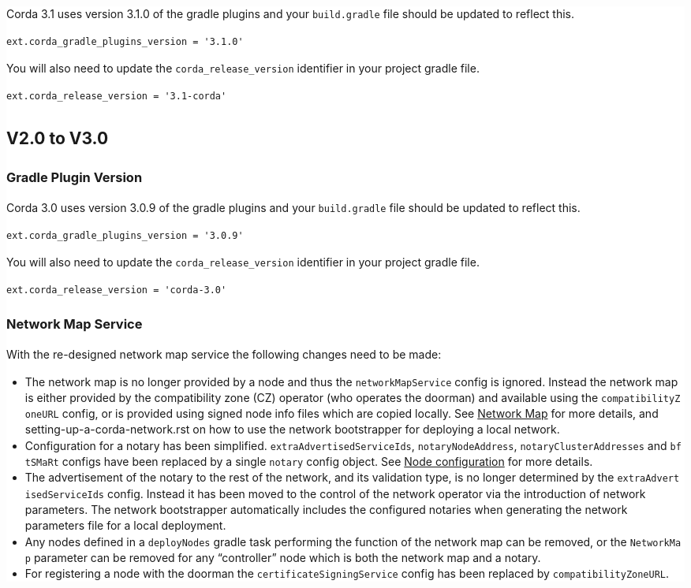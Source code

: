 Corda 3.1 uses version 3.1.0 of the gradle plugins and your `build.gradle` file should be updated to reflect this.

```shell
ext.corda_gradle_plugins_version = '3.1.0'
```

You will also need to update the `corda_release_version` identifier in your project gradle file.

```shell
ext.corda_release_version = '3.1-corda'
```


## V2.0 to V3.0


### Gradle Plugin Version

Corda 3.0 uses version 3.0.9 of the gradle plugins and your `build.gradle` file should be updated to reflect this.

```shell
ext.corda_gradle_plugins_version = '3.0.9'
```

You will also need to update the `corda_release_version` identifier in your project gradle file.

```shell
ext.corda_release_version = 'corda-3.0'
```


### Network Map Service

With the re-designed network map service the following changes need to be made:


* The network map is no longer provided by a node and thus the `networkMapService` config is ignored. Instead the
network map is either provided by the compatibility zone (CZ) operator (who operates the doorman) and available
using the `compatibilityZoneURL` config, or is provided using signed node info files which are copied locally.
See [Network Map](network-map.md) for more details, and setting-up-a-corda-network.rst on how to use the network
bootstrapper for deploying a local network.
* Configuration for a notary has been simplified. `extraAdvertisedServiceIds`, `notaryNodeAddress`, `notaryClusterAddresses`
and `bftSMaRt` configs have been replaced by a single `notary` config object. See [Node configuration](corda-configuration-file.md)
for more details.
* The advertisement of the notary to the rest of the network, and its validation type, is no longer determined by the
`extraAdvertisedServiceIds` config. Instead it has been moved to the control of the network operator via
the introduction of network parameters. The network bootstrapper automatically includes the configured notaries
when generating the network parameters file for a local deployment.
* Any nodes defined in a `deployNodes` gradle task performing the function of the network map can be removed, or the
`NetworkMap` parameter can be removed for any “controller” node which is both the network map and a notary.
* For registering a node with the doorman the `certificateSigningService` config has been replaced by `compatibilityZoneURL`.
